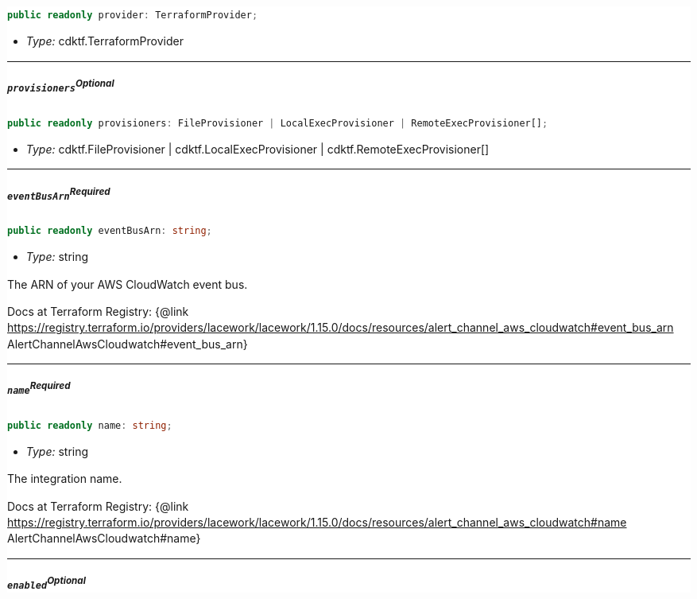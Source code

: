 ```typescript
public readonly provider: TerraformProvider;
```

- *Type:* cdktf.TerraformProvider

---

##### `provisioners`<sup>Optional</sup> <a name="provisioners" id="rhizo-co-terraform-provider-lacework.alertChannelAwsCloudwatch.AlertChannelAwsCloudwatchConfig.property.provisioners"></a>

```typescript
public readonly provisioners: FileProvisioner | LocalExecProvisioner | RemoteExecProvisioner[];
```

- *Type:* cdktf.FileProvisioner | cdktf.LocalExecProvisioner | cdktf.RemoteExecProvisioner[]

---

##### `eventBusArn`<sup>Required</sup> <a name="eventBusArn" id="rhizo-co-terraform-provider-lacework.alertChannelAwsCloudwatch.AlertChannelAwsCloudwatchConfig.property.eventBusArn"></a>

```typescript
public readonly eventBusArn: string;
```

- *Type:* string

The ARN of your AWS CloudWatch event bus.

Docs at Terraform Registry: {@link https://registry.terraform.io/providers/lacework/lacework/1.15.0/docs/resources/alert_channel_aws_cloudwatch#event_bus_arn AlertChannelAwsCloudwatch#event_bus_arn}

---

##### `name`<sup>Required</sup> <a name="name" id="rhizo-co-terraform-provider-lacework.alertChannelAwsCloudwatch.AlertChannelAwsCloudwatchConfig.property.name"></a>

```typescript
public readonly name: string;
```

- *Type:* string

The integration name.

Docs at Terraform Registry: {@link https://registry.terraform.io/providers/lacework/lacework/1.15.0/docs/resources/alert_channel_aws_cloudwatch#name AlertChannelAwsCloudwatch#name}

---

##### `enabled`<sup>Optional</sup> <a name="enabled" id="rhizo-co-terraform-provider-lacework.alertChannelAwsCloudwatch.AlertChannelAwsCloudwatchConfig.property.enabled"></a>
